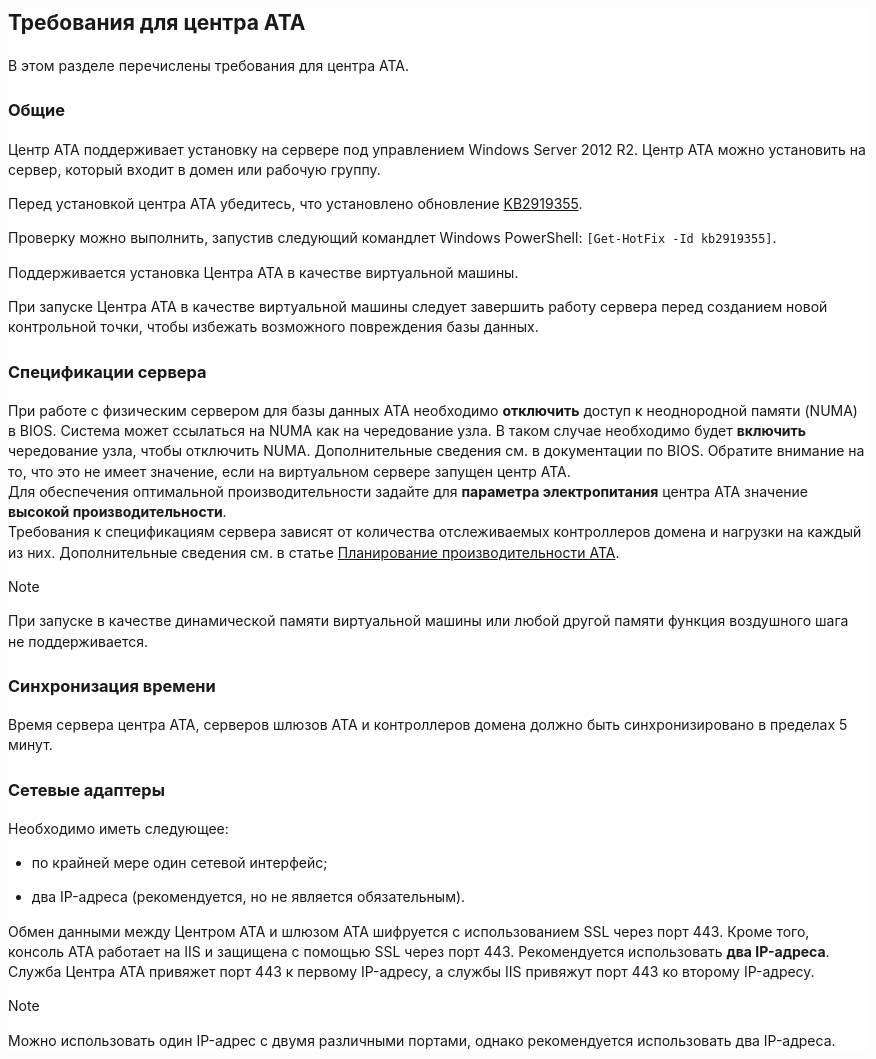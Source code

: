 
## Требования для центра ATA
В этом разделе перечислены требования для центра ATA.
### Общие
Центр ATA поддерживает установку на сервере под управлением Windows Server 2012 R2. Центр ATA можно установить на сервер, который входит в домен или рабочую группу.

Перед установкой центра ATA убедитесь, что установлено обновление [KB2919355](https://support.microsoft.com/kb/2919355/).

Проверку можно выполнить, запустив следующий командлет Windows PowerShell: `[Get-HotFix -Id kb2919355]`.

Поддерживается установка Центра ATA в качестве виртуальной машины. 

При запуске Центра ATA в качестве виртуальной машины следует завершить работу сервера перед созданием новой контрольной точки, чтобы избежать возможного повреждения базы данных.
### Спецификации сервера
При работе с физическим сервером для базы данных ATA необходимо **отключить** доступ к неоднородной памяти (NUMA) в BIOS. Система может ссылаться на NUMA как на чередование узла. В таком случае необходимо будет **включить** чередование узла, чтобы отключить NUMA. Дополнительные сведения см. в документации по BIOS. Обратите внимание на то, что это не имеет значение, если на виртуальном сервере запущен центр ATA.<br>
Для обеспечения оптимальной производительности задайте для **параметра электропитания** центра ATA значение **высокой производительности**.<br>
Требования к спецификациям сервера зависят от количества отслеживаемых контроллеров домена и нагрузки на каждый из них. Дополнительные сведения см. в статье [Планирование производительности ATA](ata-capacity-planning.md).

>[!NOTE] 
> При запуске в качестве динамической памяти виртуальной машины или любой другой памяти функция воздушного шага не поддерживается.

### Синхронизация времени
Время сервера центра ATA, серверов шлюзов ATA и контроллеров домена должно быть синхронизировано в пределах 5 минут.


### Сетевые адаптеры
Необходимо иметь следующее:
-   по крайней мере один сетевой интерфейс;

-   два IP-адреса (рекомендуется, но не является обязательным).

Обмен данными между Центром ATA и шлюзом ATA шифруется с использованием SSL через порт 443. Кроме того, консоль ATA работает на IIS и защищена с помощью SSL через порт 443. Рекомендуется использовать **два IP-адреса**. Служба Центра ATA привяжет порт 443 к первому IP-адресу, а службы IIS привяжут порт 443 ко второму IP-адресу.

> [!NOTE]
> Можно использовать один IP-адрес с двумя различными портами, однако рекомендуется использовать два IP-адреса.
